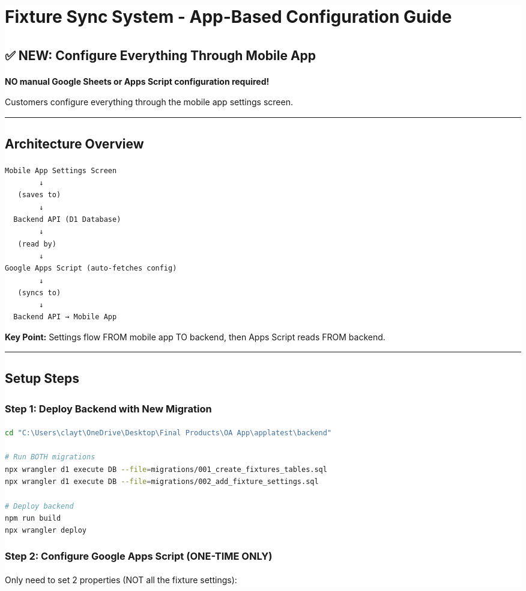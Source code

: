 # Fixture Sync System - App-Based Configuration Guide

## ✅ NEW: Configure Everything Through Mobile App

**NO manual Google Sheets or Apps Script configuration required!**

Customers configure everything through the mobile app settings screen.

---

## Architecture Overview

```
Mobile App Settings Screen
        ↓
   (saves to)
        ↓
  Backend API (D1 Database)
        ↓
   (read by)
        ↓
Google Apps Script (auto-fetches config)
        ↓
   (syncs to)
        ↓
  Backend API → Mobile App
```

**Key Point:** Settings flow FROM mobile app TO backend, then Apps Script reads FROM backend.

---

## Setup Steps

### Step 1: Deploy Backend with New Migration

```bash
cd "C:\Users\clayt\OneDrive\Desktop\Final Products\OA App\applatest\backend"

# Run BOTH migrations
npx wrangler d1 execute DB --file=migrations/001_create_fixtures_tables.sql
npx wrangler d1 execute DB --file=migrations/002_add_fixture_settings.sql

# Deploy backend
npm run build
npx wrangler deploy
```

### Step 2: Configure Google Apps Script (ONE-TIME ONLY)

Only need to set 2 properties (NOT all the fixture settings):
